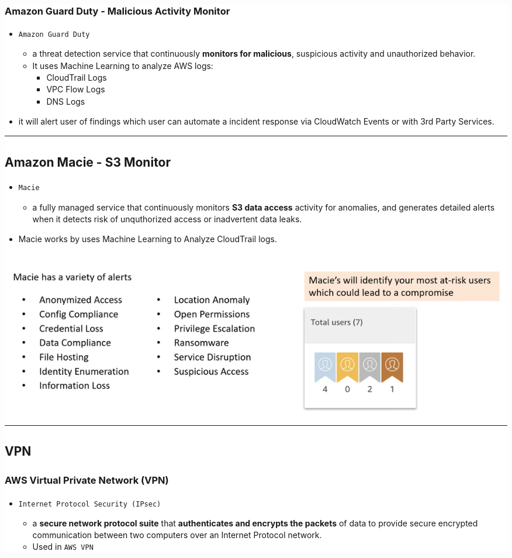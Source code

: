 
### Amazon Guard Duty - Malicious Activity Monitor

- `Amazon Guard Duty`

  - a threat detection service that continuously **monitors for malicious**, suspicious activity and unauthorized behavior.
  - It uses Machine Learning to analyze AWS logs:
    - CloudTrail Logs
    - VPC Flow Logs
    - DNS Logs

- it will alert user of findings which user can automate a incident response via CloudWatch Events or with 3rd Party Services.

---

## Amazon Macie - S3 Monitor

- `Macie`

  - a fully managed service that continuously monitors **S3 data access** activity for anomalies, and generates detailed alerts when it detects risk of unquthorized access or inadvertent data leaks.

- Macie works by uses Machine Learning to Analyze CloudTrail logs.

![Macie](./pic/macie.png)

---

## VPN

### AWS Virtual Private Network (VPN)

- `Internet Protocol Security (IPsec)`

  - a **secure network protocol suite** that **authenticates and encrypts the packets** of data to provide secure encrypted communication between two computers over an Internet Protocol network.
  - Used in `AWS VPN`
